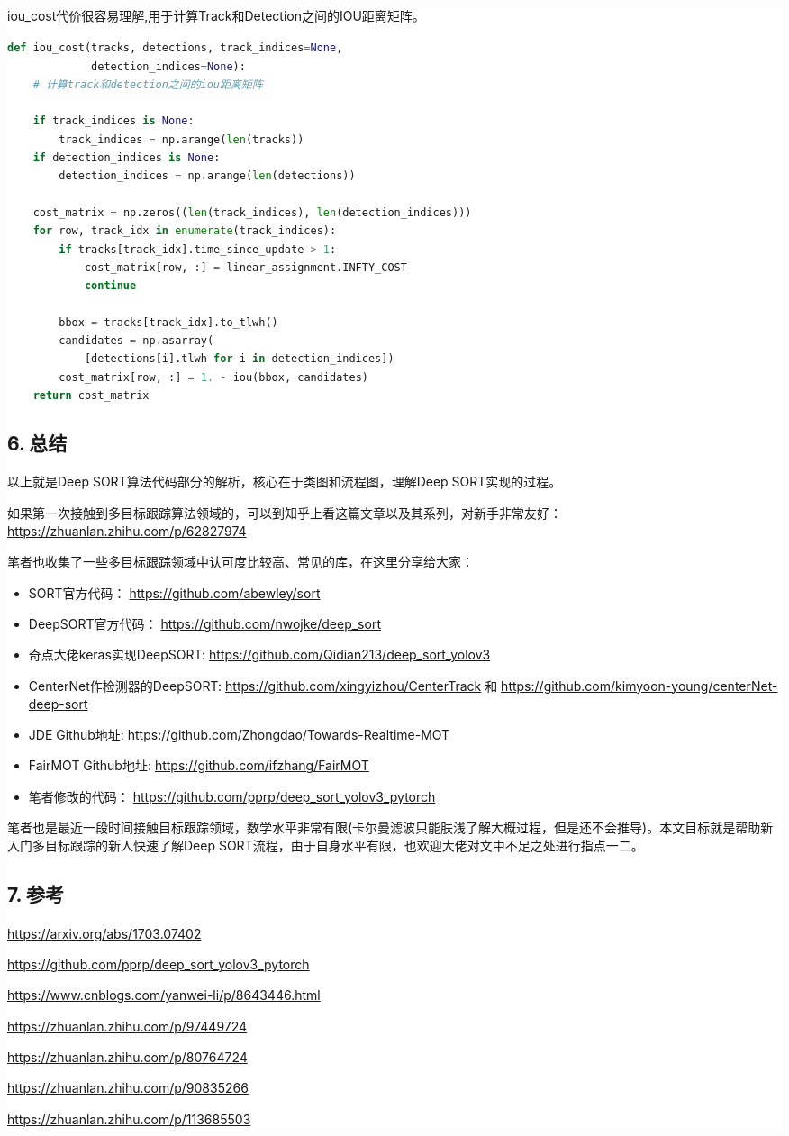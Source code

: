 iou_cost代价很容易理解,用于计算Track和Detection之间的IOU距离矩阵。

```python
def iou_cost(tracks, detections, track_indices=None,
             detection_indices=None):
    # 计算track和detection之间的iou距离矩阵

    if track_indices is None:
        track_indices = np.arange(len(tracks))
    if detection_indices is None:
        detection_indices = np.arange(len(detections))

    cost_matrix = np.zeros((len(track_indices), len(detection_indices)))
    for row, track_idx in enumerate(track_indices):
        if tracks[track_idx].time_since_update > 1:
            cost_matrix[row, :] = linear_assignment.INFTY_COST
            continue

        bbox = tracks[track_idx].to_tlwh()
        candidates = np.asarray(
            [detections[i].tlwh for i in detection_indices])
        cost_matrix[row, :] = 1. - iou(bbox, candidates)
    return cost_matrix
```

## 6. 总结

以上就是Deep SORT算法代码部分的解析，核心在于类图和流程图，理解Deep SORT实现的过程。

如果第一次接触到多目标跟踪算法领域的，可以到知乎上看这篇文章以及其系列，对新手非常友好： https://zhuanlan.zhihu.com/p/62827974 

笔者也收集了一些多目标跟踪领域中认可度比较高、常见的库，在这里分享给大家：

- SORT官方代码：  https://github.com/abewley/sort 

- DeepSORT官方代码：  https://github.com/nwojke/deep_sort 

- 奇点大佬keras实现DeepSORT:  https://github.com/Qidian213/deep_sort_yolov3 

- CenterNet作检测器的DeepSORT:  https://github.com/xingyizhou/CenterTrack 和  https://github.com/kimyoon-young/centerNet-deep-sort 

- JDE Github地址:  https://github.com/Zhongdao/Towards-Realtime-MOT 

- FairMOT Github地址:  https://github.com/ifzhang/FairMOT 
- 笔者修改的代码： https://github.com/pprp/deep_sort_yolov3_pytorch 

笔者也是最近一段时间接触目标跟踪领域，数学水平非常有限(卡尔曼滤波只能肤浅了解大概过程，但是还不会推导)。本文目标就是帮助新入门多目标跟踪的新人快速了解Deep SORT流程，由于自身水平有限，也欢迎大佬对文中不足之处进行指点一二。

## 7. 参考

 https://arxiv.org/abs/1703.07402

 https://github.com/pprp/deep_sort_yolov3_pytorch 

 https://www.cnblogs.com/yanwei-li/p/8643446.html 

 https://zhuanlan.zhihu.com/p/97449724 

 https://zhuanlan.zhihu.com/p/80764724 

 https://zhuanlan.zhihu.com/p/90835266 

 https://zhuanlan.zhihu.com/p/113685503
